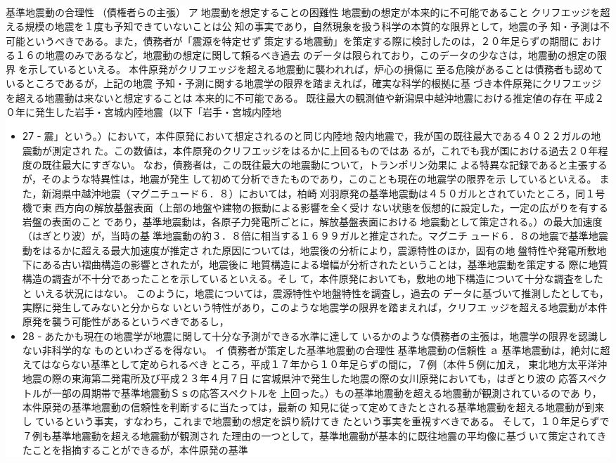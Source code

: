    基準地震動の合理性 
  （債権者らの主張） 
ア 地震動を想定することの困難性 
 地震動の想定が本来的に不可能であること 
クリフエッジを超える規模の地震を１度も予知できていないことは公
知の事実であり，自然現象を扱う科学の本質的な限界として，地震の予
知・予測は不可能というべきである。また，債務者が「震源を特定せず
策定する地震動」を策定する際に検討したのは，２０年足らずの期間に
おける１６の地震のみであるなど，地震動の想定に関して頼るべき過去
のデータは限られており，このデータの少なさは，地震動の想定の限界
を示しているといえる。 
本件原発がクリフエッジを超える地震動に襲われれば，炉心の損傷に
至る危険があることは債務者も認めているところであるが，上記の地震
予知・予測に関する地震学の限界を踏まえれば，確実な科学的根拠に基
づき本件原発にクリフエッジを超える地震動は来ないと想定することは
本来的に不可能である。 
 既往最大の観測値や新潟県中越沖地震における推定値の存在 
平成２０年に発生した岩手・宮城内陸地震（以下「岩手・宮城内陸地
- 27 - 
震」という。）において，本件原発において想定されるのと同じ内陸地
殻内地震で，我が国の既往最大である４０２２ガルの地震動が測定され
た。この数値は，本件原発のクリフエッジをはるかに上回るものではあ
るが，これでも我が国における過去２０年程度の既往最大にすぎない。
なお，債務者は，この既往最大の地震動について，トランポリン効果に
よる特異な記録であると主張するが，そのような特異性は，地震が発生
して初めて分析できたものであり，このことも現在の地震学の限界を示
しているといえる。 
また，新潟県中越沖地震（マグニチュード６．８）においては，柏崎
刈羽原発の基準地震動は４５０ガルとされていたところ，同１号機で東
西方向の解放基盤表面（上部の地盤や建物の振動による影響を全く受け
ない状態を仮想的に設定した，一定の広がりを有する岩盤の表面のこと
であり，基準地震動は，各原子力発電所ごとに，解放基盤表面における
地震動として策定される。）の最大加速度（はぎとり波）が，当時の基
準地震動の約３．８倍に相当する１６９９ガルと推定された。マグニチ
ュード６．８の地震で基準地震動をはるかに超える最大加速度が推定さ
れた原因については，地震後の分析により，震源特性のほか，固有の地
盤特性や発電所敷地下にある古い褶曲構造の影響とされたが，地震後に
地質構造による増幅が分析されたということは，基準地震動を策定する
際に地質構造の調査が不十分であったことを示しているといえる。そし
て，本件原発においても，敷地の地下構造について十分な調査をしたと
いえる状況にはない。 
このように，地震については，震源特性や地盤特性を調査し，過去の
データに基づいて推測したとしても，実際に発生してみないと分からな
いという特性があり，このような地震学の限界を踏まえれば，クリフエ
ッジを超える地震動が本件原発を襲う可能性があるというべきであるし，
- 28 - 
あたかも現在の地震学が地震に関して十分な予測ができる水準に達して
いるかのような債務者の主張は，地震学の限界を認識しない非科学的な
ものといわざるを得ない。 
イ 債務者が策定した基準地震動の合理性 
 基準地震動の信頼性 
 ａ 基準地震動は，絶対に超えてはならない基準として定められるべき
ところ，平成１７年から１０年足らずの間に，７例（本件５例に加え，
東北地方太平洋沖地震の際の東海第二発電所及び平成２３年４月７日
に宮城県沖で発生した地震の際の女川原発においても，はぎとり波の
応答スペクトルが一部の周期帯で基準地震動Ｓｓの応答スペクトルを
上回った。）もの基準地震動を超える地震動が観測されているのであ
り，本件原発の基準地震動の信頼性を判断するに当たっては，最新の
知見に従って定めてきたとされる基準地震動を超える地震動が到来し
ているという事実，すなわち，これまで地震動の想定を誤り続けてき
たという事実を重視すべきである。 
そして，１０年足らずで７例も基準地震動を超える地震動が観測され
た理由の一つとして，基準地震動が基本的に既往地震の平均像に基づ
いて策定されてきたことを指摘することができるが，本件原発の基準